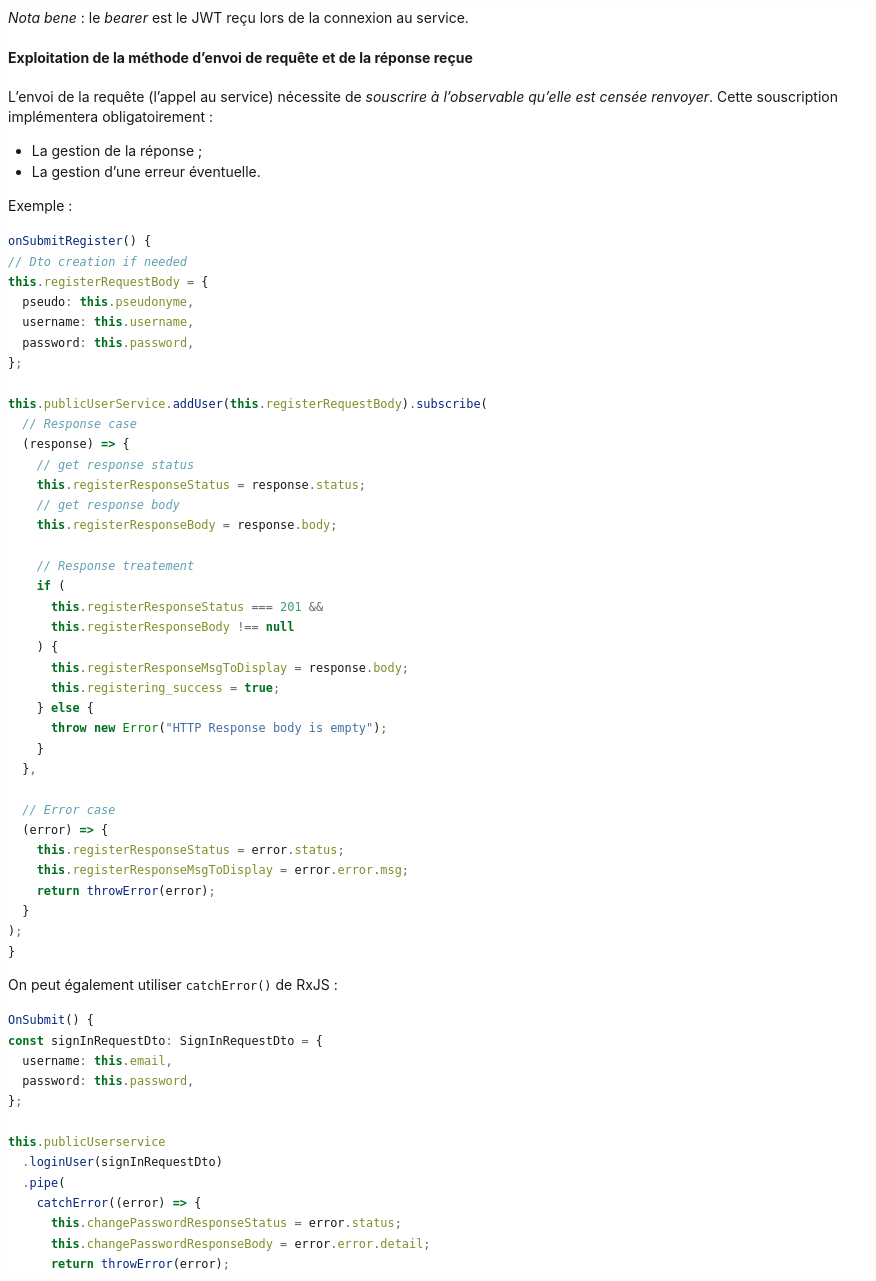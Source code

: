 *Nota bene* : le *bearer* est le JWT reçu lors de la connexion au service.

#### Exploitation de la méthode d’envoi de requête et de la réponse reçue

L’envoi de la requête (l’appel au service) nécessite de *souscrire à l’observable qu’elle est censée renvoyer*.
Cette souscription implémentera obligatoirement :
  - La gestion de la réponse ;
  - La gestion d’une erreur éventuelle.

  Exemple :
  ```typescript
  onSubmitRegister() {
  // Dto creation if needed
  this.registerRequestBody = {
    pseudo: this.pseudonyme,
    username: this.username,
    password: this.password,
  };
  
  this.publicUserService.addUser(this.registerRequestBody).subscribe(
    // Response case
    (response) => {
      // get response status
      this.registerResponseStatus = response.status;
      // get response body
      this.registerResponseBody = response.body;
  
      // Response treatement
      if (
        this.registerResponseStatus === 201 &&
        this.registerResponseBody !== null
      ) {
        this.registerResponseMsgToDisplay = response.body;
        this.registering_success = true;
      } else {
        throw new Error("HTTP Response body is empty");
      }
    },
  
    // Error case
    (error) => {
      this.registerResponseStatus = error.status;
      this.registerResponseMsgToDisplay = error.error.msg;
      return throwError(error);
    }
  );
  }
  ```

  On peut également utiliser `catchError()` de RxJS :
  ```typescript
  OnSubmit() {
  const signInRequestDto: SignInRequestDto = {
    username: this.email,
    password: this.password,
  };
  
  this.publicUserservice
    .loginUser(signInRequestDto)
    .pipe(
      catchError((error) => {
        this.changePasswordResponseStatus = error.status;
        this.changePasswordResponseBody = error.error.detail;
        return throwError(error);
  ```